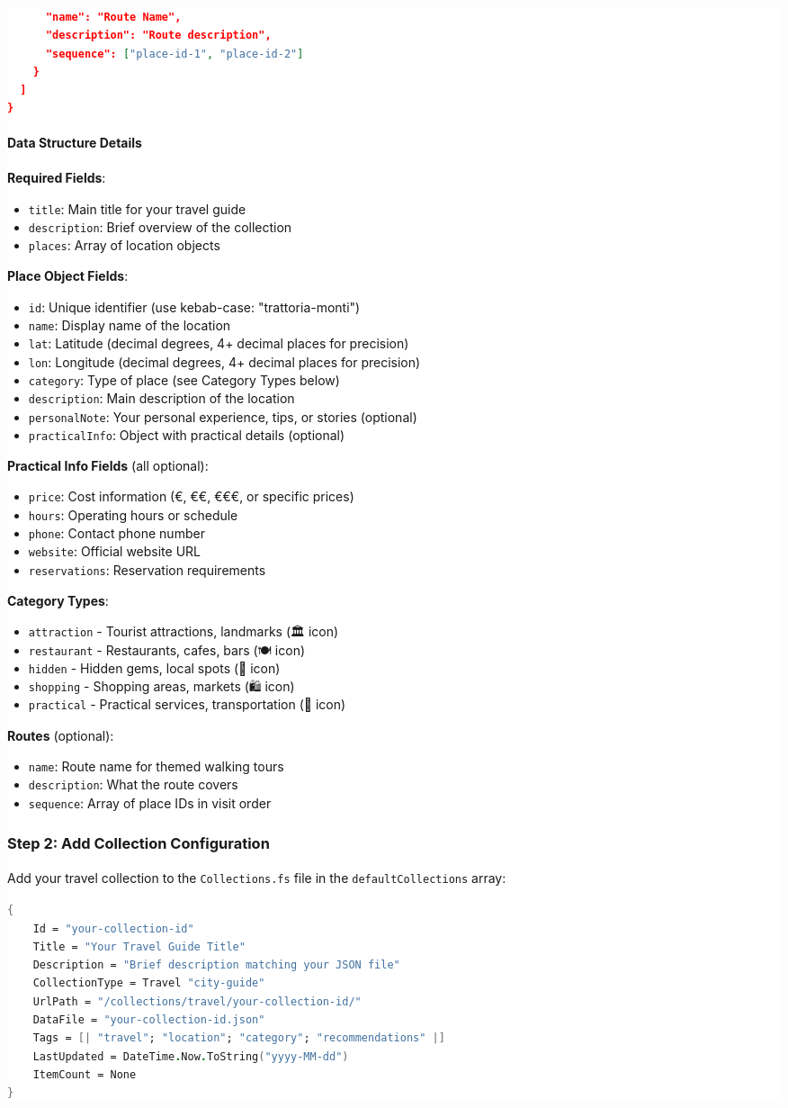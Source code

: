 ```json
      "name": "Route Name",
      "description": "Route description",
      "sequence": ["place-id-1", "place-id-2"]
    }
  ]
}
```

#### Data Structure Details

**Required Fields**:
- `title`: Main title for your travel guide
- `description`: Brief overview of the collection
- `places`: Array of location objects

**Place Object Fields**:
- `id`: Unique identifier (use kebab-case: "trattoria-monti")
- `name`: Display name of the location
- `lat`: Latitude (decimal degrees, 4+ decimal places for precision)
- `lon`: Longitude (decimal degrees, 4+ decimal places for precision)  
- `category`: Type of place (see Category Types below)
- `description`: Main description of the location
- `personalNote`: Your personal experience, tips, or stories (optional)
- `practicalInfo`: Object with practical details (optional)

**Practical Info Fields** (all optional):
- `price`: Cost information (€, €€, €€€, or specific prices)
- `hours`: Operating hours or schedule
- `phone`: Contact phone number
- `website`: Official website URL
- `reservations`: Reservation requirements

**Category Types**:
- `attraction` - Tourist attractions, landmarks (🏛️ icon)
- `restaurant` - Restaurants, cafes, bars (🍽️ icon)
- `hidden` - Hidden gems, local spots (💎 icon)
- `shopping` - Shopping areas, markets (🛍️ icon)
- `practical` - Practical services, transportation (🏪 icon)

**Routes** (optional):
- `name`: Route name for themed walking tours
- `description`: What the route covers
- `sequence`: Array of place IDs in visit order

### Step 2: Add Collection Configuration

Add your travel collection to the `Collections.fs` file in the `defaultCollections` array:

```fsharp
{
    Id = "your-collection-id"
    Title = "Your Travel Guide Title"
    Description = "Brief description matching your JSON file"
    CollectionType = Travel "city-guide"
    UrlPath = "/collections/travel/your-collection-id/"
    DataFile = "your-collection-id.json"
    Tags = [| "travel"; "location"; "category"; "recommendations" |]
    LastUpdated = DateTime.Now.ToString("yyyy-MM-dd")
    ItemCount = None
}
```
